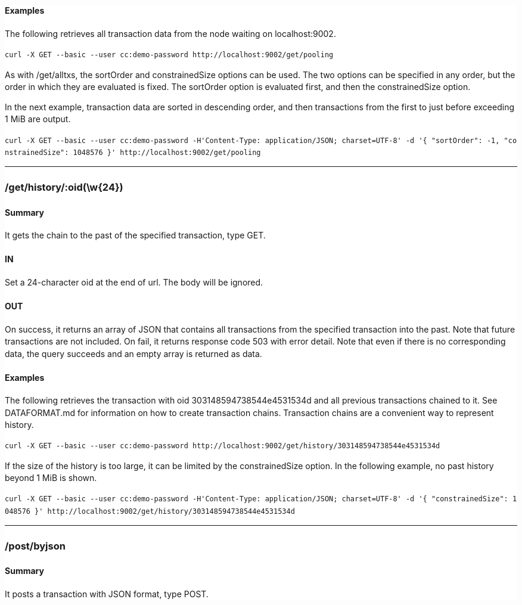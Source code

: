 #### Examples

The following retrieves all transaction data from the node waiting on localhost:9002. 
```
curl -X GET --basic --user cc:demo-password http://localhost:9002/get/pooling
```

As with /get/alltxs, the sortOrder and constrainedSize options can be used. The two options can be specified in any order, but the order in which they are evaluated is fixed. The sortOrder option is evaluated first, and then the constrainedSize option.

In the next example, transaction data are sorted in descending order, and then transactions from the first to just before exceeding 1 MiB are output.
```
curl -X GET --basic --user cc:demo-password -H'Content-Type: application/JSON; charset=UTF-8' -d '{ "sortOrder": -1, "constrainedSize": 1048576 }' http://localhost:9002/get/pooling
```

---
### /get/history/:oid(\w{24})

#### Summary
It gets the chain to the past of the specified transaction, type GET.

#### IN
Set a 24-character oid at the end of url. The body will be ignored.

#### OUT
On success, it returns an array of JSON that contains all transactions from the specified transaction into the past. Note that future transactions are not included. On fail, it returns response code 503 with error detail. Note that even if there is no corresponding data, the query succeeds and an empty array is returned as data.

#### Examples

The following retrieves the transaction with oid 303148594738544e4531534d and all previous transactions chained to it. See DATAFORMAT.md for information on how to create transaction chains. Transaction chains are a convenient way to represent history.
```
curl -X GET --basic --user cc:demo-password http://localhost:9002/get/history/303148594738544e4531534d
```

If the size of the history is too large, it can be limited by the constrainedSize option. In the following example, no past history beyond 1 MiB is shown.
```
curl -X GET --basic --user cc:demo-password -H'Content-Type: application/JSON; charset=UTF-8' -d '{ "constrainedSize": 1048576 }' http://localhost:9002/get/history/303148594738544e4531534d
```

---
### /post/byjson

#### Summary
It posts a transaction with JSON format, type POST.
